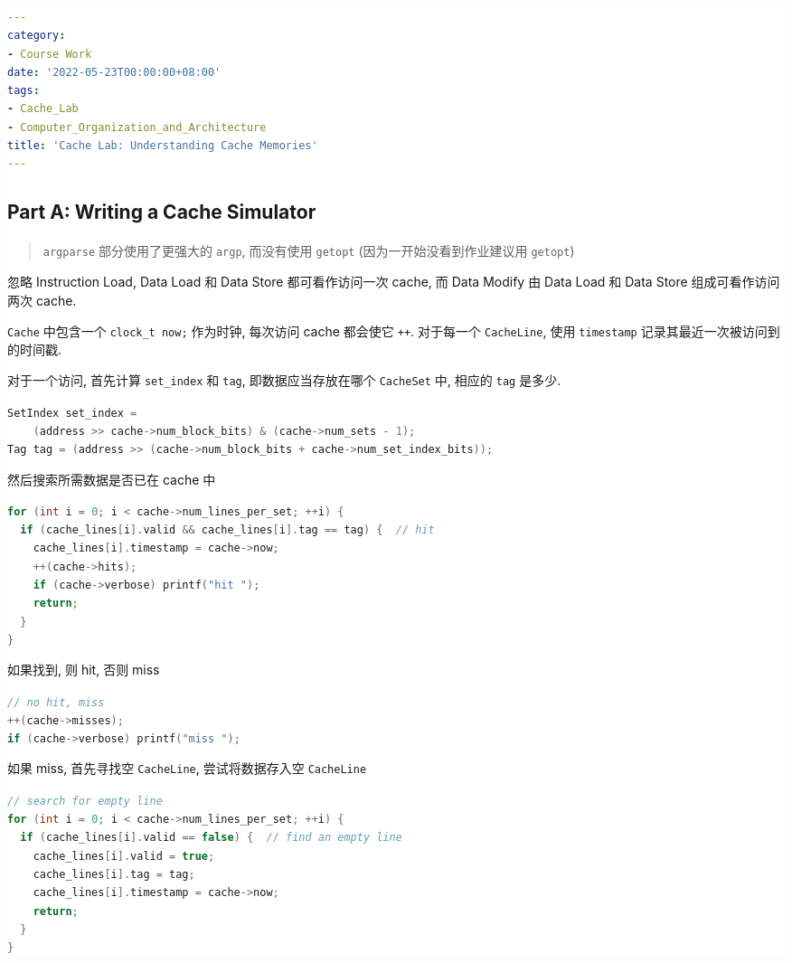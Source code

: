 ```yaml
---
category:
- Course Work
date: '2022-05-23T00:00:00+08:00'
tags:
- Cache_Lab
- Computer_Organization_and_Architecture
title: 'Cache Lab: Understanding Cache Memories'
---
```


## Part A: Writing a Cache Simulator

> `argparse` 部分使用了更强大的 `argp`, 而没有使用 `getopt` (因为一开始没看到作业建议用 `getopt`)

忽略 Instruction Load, Data Load 和 Data Store 都可看作访问一次 cache, 而 Data Modify 由 Data Load 和 Data Store 组成可看作访问两次 cache.

`Cache` 中包含一个 `clock_t now;` 作为时钟, 每次访问 cache 都会使它 `++`. 对于每一个 `CacheLine`, 使用 `timestamp` 记录其最近一次被访问到的时间戳.

对于一个访问, 首先计算 `set_index` 和 `tag`, 即数据应当存放在哪个 `CacheSet` 中, 相应的 `tag` 是多少.

```cpp
SetIndex set_index =
    (address >> cache->num_block_bits) & (cache->num_sets - 1);
Tag tag = (address >> (cache->num_block_bits + cache->num_set_index_bits));
```

然后搜索所需数据是否已在 cache 中

```cpp
for (int i = 0; i < cache->num_lines_per_set; ++i) {
  if (cache_lines[i].valid && cache_lines[i].tag == tag) {  // hit
    cache_lines[i].timestamp = cache->now;
    ++(cache->hits);
    if (cache->verbose) printf("hit ");
    return;
  }
}
```

如果找到, 则 hit, 否则 miss

```cpp
// no hit, miss
++(cache->misses);
if (cache->verbose) printf("miss ");
```

如果 miss, 首先寻找空 `CacheLine`, 尝试将数据存入空 `CacheLine`

```cpp
// search for empty line
for (int i = 0; i < cache->num_lines_per_set; ++i) {
  if (cache_lines[i].valid == false) {  // find an empty line
    cache_lines[i].valid = true;
    cache_lines[i].tag = tag;
    cache_lines[i].timestamp = cache->now;
    return;
  }
}
```
